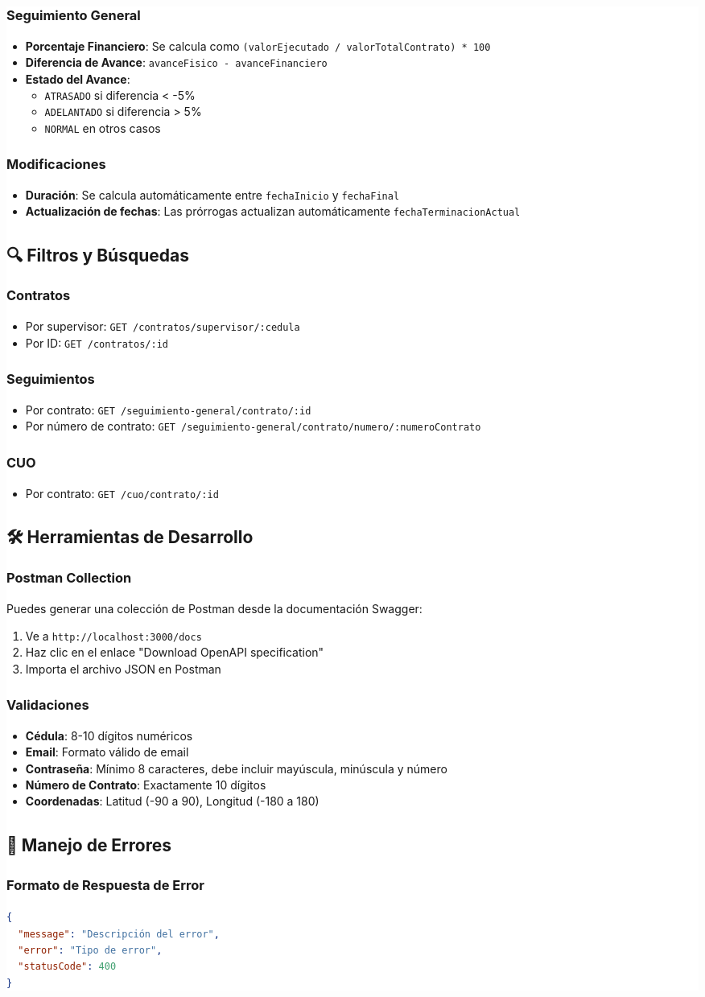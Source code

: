 ### Seguimiento General
- **Porcentaje Financiero**: Se calcula como `(valorEjecutado / valorTotalContrato) * 100`
- **Diferencia de Avance**: `avanceFisico - avanceFinanciero`
- **Estado del Avance**: 
  - `ATRASADO` si diferencia < -5%
  - `ADELANTADO` si diferencia > 5%
  - `NORMAL` en otros casos

### Modificaciones
- **Duración**: Se calcula automáticamente entre `fechaInicio` y `fechaFinal`
- **Actualización de fechas**: Las prórrogas actualizan automáticamente `fechaTerminacionActual`

## 🔍 Filtros y Búsquedas

### Contratos
- Por supervisor: `GET /contratos/supervisor/:cedula`
- Por ID: `GET /contratos/:id`

### Seguimientos
- Por contrato: `GET /seguimiento-general/contrato/:id`
- Por número de contrato: `GET /seguimiento-general/contrato/numero/:numeroContrato`

### CUO
- Por contrato: `GET /cuo/contrato/:id`

## 🛠️ Herramientas de Desarrollo

### Postman Collection
Puedes generar una colección de Postman desde la documentación Swagger:
1. Ve a `http://localhost:3000/docs`
2. Haz clic en el enlace "Download OpenAPI specification"
3. Importa el archivo JSON en Postman

### Validaciones
- **Cédula**: 8-10 dígitos numéricos
- **Email**: Formato válido de email
- **Contraseña**: Mínimo 8 caracteres, debe incluir mayúscula, minúscula y número
- **Número de Contrato**: Exactamente 10 dígitos
- **Coordenadas**: Latitud (-90 a 90), Longitud (-180 a 180)

## 🐛 Manejo de Errores

### Formato de Respuesta de Error

```json
{
  "message": "Descripción del error",
  "error": "Tipo de error",
  "statusCode": 400
}
```
